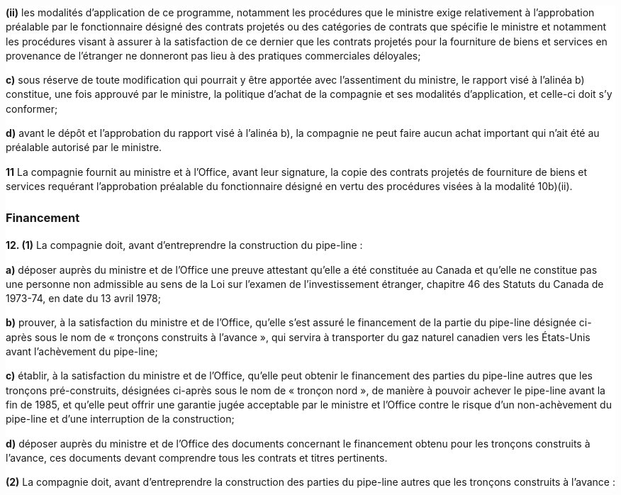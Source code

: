 

**(ii)** les modalités d’application de ce programme, notamment les procédures que le ministre exige relativement à l’approbation préalable par le fonctionnaire désigné des contrats projetés ou des catégories de contrats que spécifie le ministre et notamment les procédures visant à assurer à la satisfaction de ce dernier que les contrats projetés pour la fourniture de biens et services en provenance de l’étranger ne donneront pas lieu à des pratiques commerciales déloyales;





**c)** sous réserve de toute modification qui pourrait y être apportée avec l’assentiment du ministre, le rapport visé à l’alinéa b) constitue, une fois approuvé par le ministre, la politique d’achat de la compagnie et ses modalités d’application, et celle-ci doit s’y conformer;



**d)** avant le dépôt et l’approbation du rapport visé à l’alinéa b), la compagnie ne peut faire aucun achat important qui n’ait été au préalable autorisé par le ministre.





**11** La compagnie fournit au ministre et à l’Office, avant leur signature, la copie des contrats projetés de fourniture de biens et services requérant l’approbation préalable du fonctionnaire désigné en vertu des procédures visées à la modalité 10b)(ii).



### Financement


**12. (1)** La compagnie doit, avant d’entreprendre la construction du pipe-line :

**a)** déposer auprès du ministre et de l’Office une preuve attestant qu’elle a été constituée au Canada et qu’elle ne constitue pas une personne non admissible au sens de la Loi sur l’examen de l’investissement étranger, chapitre 46 des Statuts du Canada de 1973-74, en date du 13 avril 1978;



**b)** prouver, à la satisfaction du ministre et de l’Office, qu’elle s’est assuré le financement de la partie du pipe-line désignée ci-après sous le nom de « tronçons construits à l’avance », qui servira à transporter du gaz naturel canadien vers les États-Unis avant l’achèvement du pipe-line;



**c)** établir, à la satisfaction du ministre et de l’Office, qu’elle peut obtenir le financement des parties du pipe-line autres que les tronçons pré-construits, désignées ci-après sous le nom de « tronçon nord », de manière à pouvoir achever le pipe-line avant la fin de 1985, et qu’elle peut offrir une garantie jugée acceptable par le ministre et l’Office contre le risque d’un non-achèvement du pipe-line et d’une interruption de la construction;



**d)** déposer auprès du ministre et de l’Office des documents concernant le financement obtenu pour les tronçons construits à l’avance, ces documents devant comprendre tous les contrats et titres pertinents.





**(2)** La compagnie doit, avant d’entreprendre la construction des parties du pipe-line autres que les tronçons construits à l’avance :
